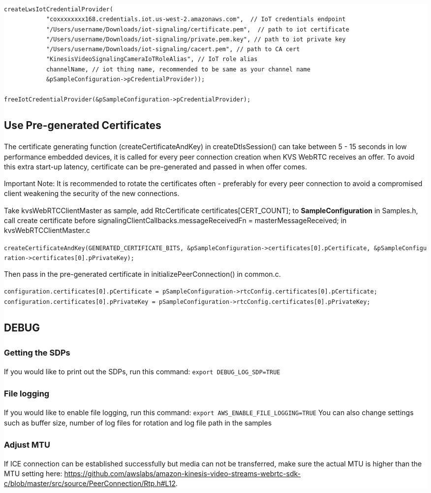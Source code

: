 ```
createLwsIotCredentialProvider(
            "coxxxxxxxx168.credentials.iot.us-west-2.amazonaws.com",  // IoT credentials endpoint
            "/Users/username/Downloads/iot-signaling/certificate.pem",  // path to iot certificate
            "/Users/username/Downloads/iot-signaling/private.pem.key", // path to iot private key
            "/Users/username/Downloads/iot-signaling/cacert.pem", // path to CA cert
            "KinesisVideoSignalingCameraIoTRoleAlias", // IoT role alias
            channelName, // iot thing name, recommended to be same as your channel name
            &pSampleConfiguration->pCredentialProvider));

freeIotCredentialProvider(&pSampleConfiguration->pCredentialProvider);
```

## Use Pre-generated Certificates
The certificate generating function (createCertificateAndKey) in createDtlsSession() can take between 5 - 15 seconds in low performance embedded devices, it is called for every peer connection creation when KVS WebRTC receives an offer. To avoid this extra start-up latency, certificate can be pre-generated and passed in when offer comes.

Important Note: It is recommended to rotate the certificates often - preferably for every peer connection to avoid a compromised client weakening the security of the new connections.

Take kvsWebRTCClientMaster as sample, add RtcCertificate certificates[CERT_COUNT]; to **SampleConfiguration** in Samples.h, call create certificate before signalingClientCallbacks.messageReceivedFn = masterMessageReceived; in kvsWebRTCClientMaster.c
```
createCertificateAndKey(GENERATED_CERTIFICATE_BITS, &pSampleConfiguration->certificates[0].pCertificate, &pSampleConfiguration->certificates[0].pPrivateKey);
```

Then pass in the pre-generated certificate in initializePeerConnection() in common.c.

```
configuration.certificates[0].pCertificate = pSampleConfiguration->rtcConfig.certificates[0].pCertificate;
configuration.certificates[0].pPrivateKey = pSampleConfiguration->rtcConfig.certificates[0].pPrivateKey;
```

## DEBUG
### Getting the SDPs
If you would like to print out the SDPs, run this command:
`export DEBUG_LOG_SDP=TRUE`

### File logging
If you would like to enable file logging, run this command:
`export AWS_ENABLE_FILE_LOGGING=TRUE`
You can also change settings such as buffer size, number of log files for rotation and log file path in the samples

### Adjust MTU
If ICE connection can be established successfully but media can not be transferred, make sure the actual MTU is higher than the MTU setting here: https://github.com/awslabs/amazon-kinesis-video-streams-webrtc-sdk-c/blob/master/src/source/PeerConnection/Rtp.h#L12.
